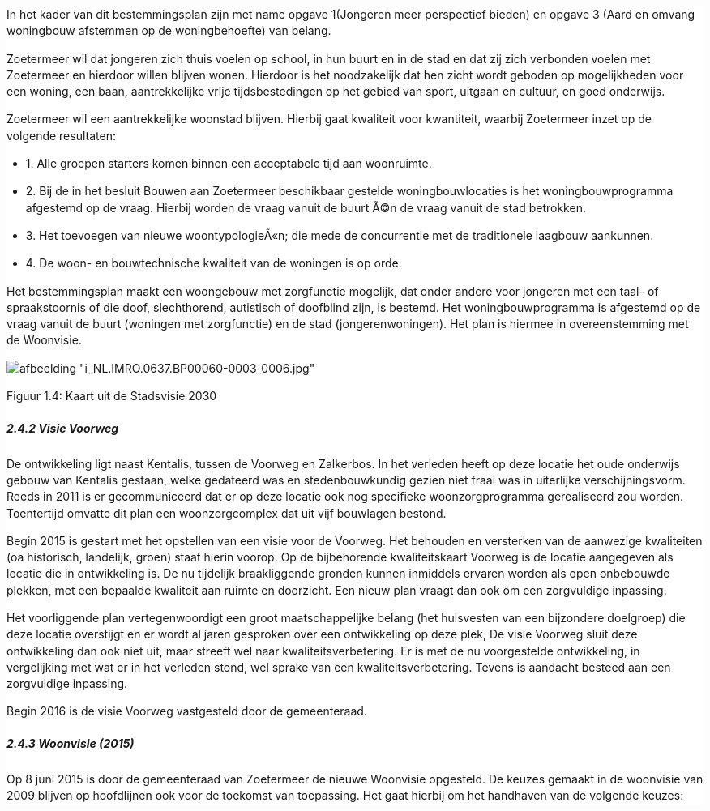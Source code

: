 In het kader van dit bestemmingsplan zijn met name opgave 1(Jongeren meer perspectief bieden) en opgave 3 (Aard en omvang woningbouw afstemmen op de woningbehoefte) van belang.

Zoetermeer wil dat jongeren zich thuis voelen op school, in hun buurt en in de stad en dat zij zich verbonden voelen met Zoetermeer en hierdoor willen blijven wonen. Hierdoor is het noodzakelijk dat hen zicht wordt geboden op mogelijkheden voor een woning, een baan, aantrekkelijke vrije tijdsbestedingen op het gebied van sport, uitgaan en cultuur, en goed onderwijs.

Zoetermeer wil een aantrekkelijke woonstad blijven. Hierbij gaat kwaliteit voor kwantiteit, waarbij Zoetermeer inzet op de volgende resultaten:

* 1\. Alle groepen starters komen binnen een acceptabele tijd aan woonruimte.

* 2\. Bij de in het besluit Bouwen aan Zoetermeer beschikbaar gestelde woningbouwlocaties is het woningbouwprogramma afgestemd op de vraag. Hierbij worden de vraag vanuit de buurt Ã©n de vraag vanuit de stad betrokken.

* 3\. Het toevoegen van nieuwe woontypologieÃ«n; die mede de concurrentie met de traditionele laagbouw aankunnen.

* 4\. De woon\- en bouwtechnische kwaliteit van de woningen is op orde.

Het bestemmingsplan maakt een woongebouw met zorgfunctie mogelijk, dat onder andere voor jongeren met een taal\- of spraakstoornis of die doof, slechthorend, autistisch of doofblind zijn, is bestemd. Het woningbouwprogramma is afgestemd op de vraag vanuit de buurt (woningen met zorgfunctie) en de stad (jongerenwoningen). Het plan is hiermee in overeenstemming met de Woonvisie.

![afbeelding "i_NL.IMRO.0637.BP00060-0003_0006.jpg"](i_NL.IMRO.0637.BP00060-0003_0006.jpg)

Figuur 1\.4: Kaart uit de Stadsvisie 2030

##### 2\.4\.2 Visie Voorweg

De ontwikkeling ligt naast Kentalis, tussen de Voorweg en Zalkerbos. In het verleden heeft op deze locatie het oude onderwijs gebouw van Kentalis gestaan, welke gedateerd was en stedenbouwkundig gezien niet fraai was in uiterlijke verschijningsvorm. Reeds in 2011 is er gecommuniceerd dat er op deze locatie ook nog specifieke woonzorgprogramma gerealiseerd zou worden. Toentertijd omvatte dit plan een woonzorgcomplex dat uit vijf bouwlagen bestond.

Begin 2015 is gestart met het opstellen van een visie voor de Voorweg. Het behouden en versterken van de aanwezige kwaliteiten (oa historisch, landelijk, groen) staat hierin voorop. Op de bijbehorende kwaliteitskaart Voorweg is de locatie aangegeven als locatie die in ontwikkeling is. De nu tijdelijk braakliggende gronden kunnen inmiddels ervaren worden als open onbebouwde plekken, met een bepaalde kwaliteit aan ruimte en doorzicht. Een nieuw plan vraagt dan ook om een zorgvuldige inpassing.

Het voorliggende plan vertegenwoordigt een groot maatschappelijke belang (het huisvesten van een bijzondere doelgroep) die deze locatie overstijgt en er wordt al jaren gesproken over een ontwikkeling op deze plek, De visie Voorweg sluit deze ontwikkeling dan ook niet uit, maar streeft wel naar kwaliteitsverbetering. Er is met de nu voorgestelde ontwikkeling, in vergelijking met wat er in het verleden stond, wel sprake van een kwaliteitsverbetering. Tevens is aandacht besteed aan een zorgvuldige inpassing.

Begin 2016 is de visie Voorweg vastgesteld door de gemeenteraad.

##### 2\.4\.3 Woonvisie (2015\)

Op 8 juni 2015 is door de gemeenteraad van Zoetermeer de nieuwe Woonvisie opgesteld. De keuzes gemaakt in de woonvisie van 2009 blijven op hoofdlijnen ook voor de toekomst van toepassing. Het gaat hierbij om het handhaven van de volgende keuzes:
